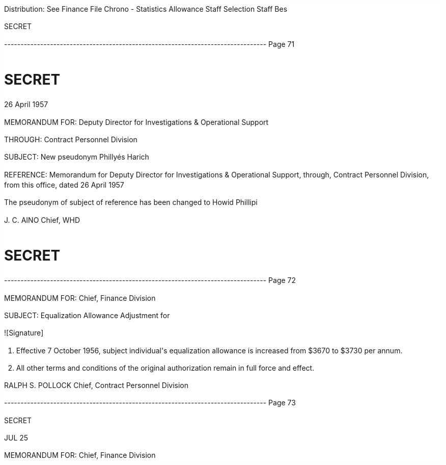 Distribution:
See
Finance
File
Chrono - Statistics
Allowance Staff
Selection Staff
Bes

SECRET


-------------------------------------------------------------------------------- Page 71

# SECRET

26 April 1957

MEMORANDUM FOR: Deputy Director for Investigations & Operational Support

THROUGH: Contract Personnel Division

SUBJECT: New pseudonym Phillyés Harich

REFERENCE: Memorandum for Deputy Director for Investigations & Operational Support, through, Contract Personnel Division, from this office, dated 26 April 1957

The pseudonym of subject of reference has been changed to Howid Phillipi

J. C. AINO
Chief, WHD

# SECRET


-------------------------------------------------------------------------------- Page 72

MEMORANDUM FOR: Chief, Finance Division

SUBJECT: Equalization Allowance Adjustment for

![Signature]

1. Effective 7 October 1956, subject individual's equalization allowance is increased from $3670 to $3730 per annum.

2. All other terms and conditions of the original authorization remain in full force and effect.

RALPH S. POLLOCK
Chief, Contract Personnel Division


-------------------------------------------------------------------------------- Page 73

SECRET

JUL 25

MEMORANDUM FOR: Chief, Finance Division
